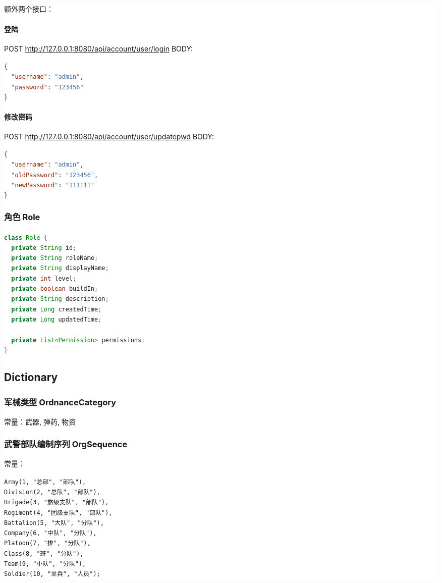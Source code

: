 
额外两个接口：
#### 登陆
POST http://127.0.0.1:8080/api/account/user/login
BODY:
```json
{
  "username": "admin",
  "password": "123456"
}
```

#### 修改密码
POST http://127.0.0.1:8080/api/account/user/updatepwd
BODY:
```json
{
  "username": "admin",
  "oldPassword": "123456",
  "newPassword": "111111"
}
```

### 角色 Role
```java
class Role {
  private String id;
  private String roleName;
  private String displayName;
  private int level;
  private boolean buildIn;
  private String description;
  private Long createdTime;
  private Long updatedTime;

  private List<Permission> permissions;
}
```

## Dictionary

### 军械类型 OrdnanceCategory
常量：武器, 弹药, 物资

### 武警部队编制序列 OrgSequence
常量：
```
Army(1, "总部", "部队"),
Division(2, "总队", "部队"),
Brigade(3, "旅级支队", "部队"),
Regiment(4, "团级支队", "部队"),
Battalion(5, "大队", "分队"),
Company(6, "中队", "分队"),
Platoon(7, "排", "分队"),
Class(8, "班", "分队"),
Team(9, "小队", "分队"),
Soldier(10, "单兵", "人员");
```
